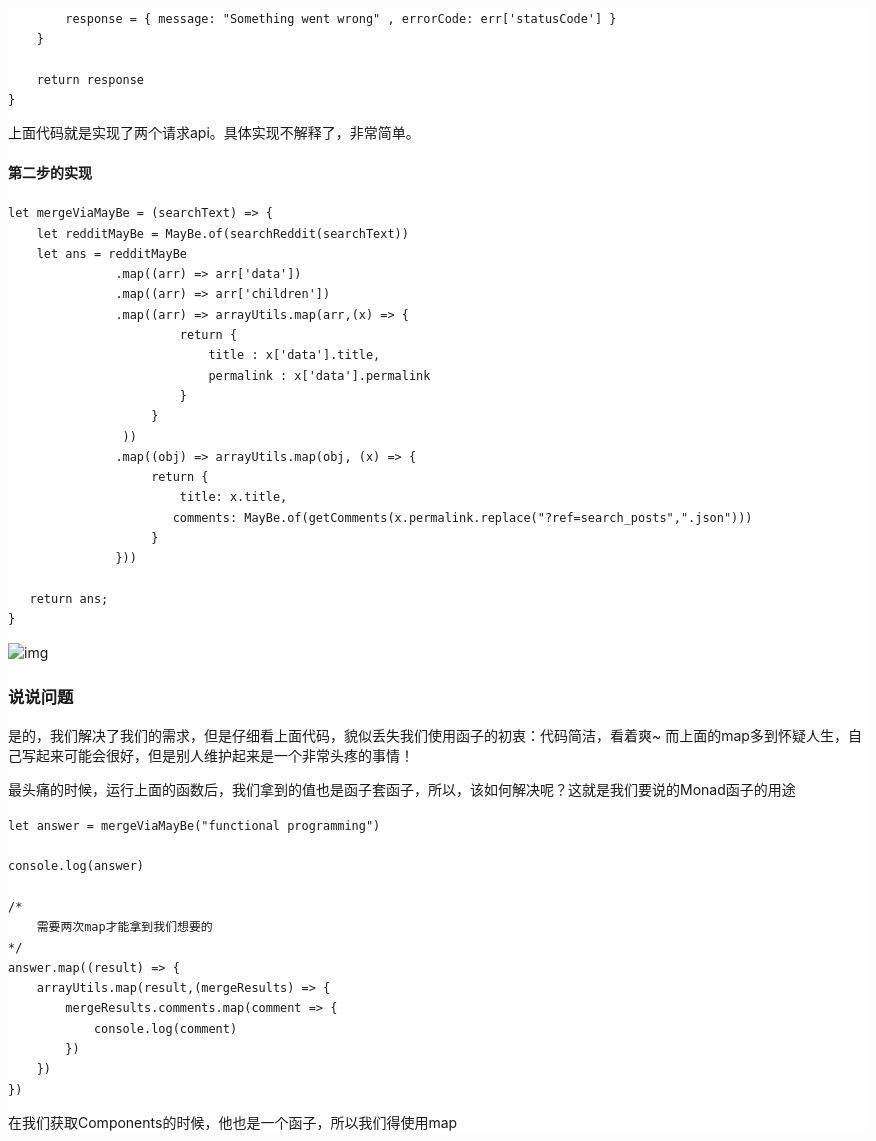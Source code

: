 ```
        response = { message: "Something went wrong" , errorCode: err['statusCode'] }
    }

    return response 
}
```
上面代码就是实现了两个请求api。具体实现不解释了，非常简单。

#### 第二步的实现

```
let mergeViaMayBe = (searchText) => {
    let redditMayBe = MayBe.of(searchReddit(searchText))
    let ans = redditMayBe
               .map((arr) => arr['data'])
               .map((arr) => arr['children'])
               .map((arr) => arrayUtils.map(arr,(x) => {
                        return {
                            title : x['data'].title,
                            permalink : x['data'].permalink
                        }
                    } 
                ))
               .map((obj) => arrayUtils.map(obj, (x) => {
                    return {
                        title: x.title,
                       comments: MayBe.of(getComments(x.permalink.replace("?ref=search_posts",".json")))
                    }
               }))

   return ans;
}
```

![img](https://static.dongtu.com/netpic/20170211065150UBFQ5FJWI6IE6N2W_mc.gif)

### 说说问题

是的，我们解决了我们的需求，但是仔细看上面代码，貌似丢失我们使用函子的初衷：代码简洁，看着爽~  而上面的map多到怀疑人生，自己写起来可能会很好，但是别人维护起来是一个非常头疼的事情！

最头痛的时候，运行上面的函数后，我们拿到的值也是函子套函子，所以，该如何解决呢？这就是我们要说的Monad函子的用途


```
let answer = mergeViaMayBe("functional programming")

console.log(answer)

/*
    需要两次map才能拿到我们想要的
*/
answer.map((result) => {
    arrayUtils.map(result,(mergeResults) => {
        mergeResults.comments.map(comment => {
            console.log(comment)
        })
    }) 
})
```
在我们获取Components的时候，他也是一个函子，所以我们得使用map
